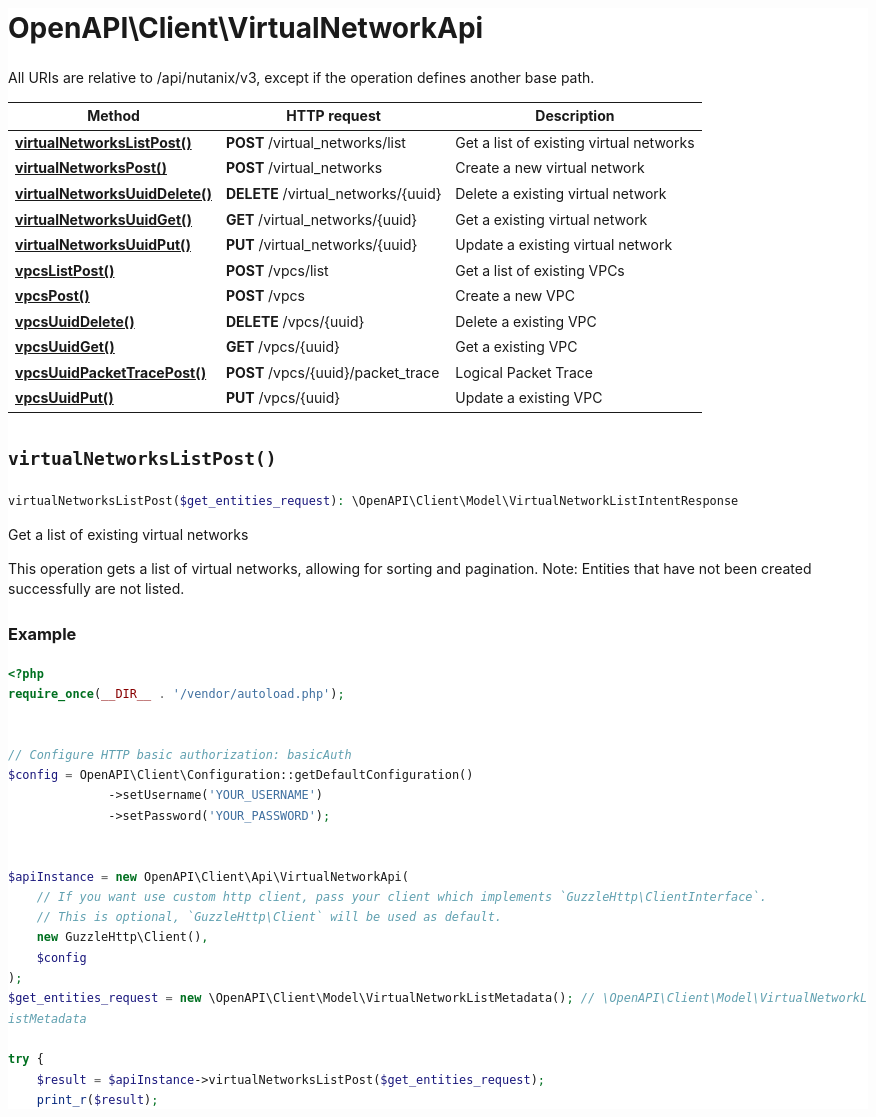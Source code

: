 # OpenAPI\Client\VirtualNetworkApi

All URIs are relative to /api/nutanix/v3, except if the operation defines another base path.

| Method | HTTP request | Description |
| ------------- | ------------- | ------------- |
| [**virtualNetworksListPost()**](VirtualNetworkApi.md#virtualNetworksListPost) | **POST** /virtual_networks/list | Get a list of existing virtual networks |
| [**virtualNetworksPost()**](VirtualNetworkApi.md#virtualNetworksPost) | **POST** /virtual_networks | Create a new virtual network |
| [**virtualNetworksUuidDelete()**](VirtualNetworkApi.md#virtualNetworksUuidDelete) | **DELETE** /virtual_networks/{uuid} | Delete a existing virtual network |
| [**virtualNetworksUuidGet()**](VirtualNetworkApi.md#virtualNetworksUuidGet) | **GET** /virtual_networks/{uuid} | Get a existing virtual network |
| [**virtualNetworksUuidPut()**](VirtualNetworkApi.md#virtualNetworksUuidPut) | **PUT** /virtual_networks/{uuid} | Update a existing virtual network |
| [**vpcsListPost()**](VirtualNetworkApi.md#vpcsListPost) | **POST** /vpcs/list | Get a list of existing VPCs |
| [**vpcsPost()**](VirtualNetworkApi.md#vpcsPost) | **POST** /vpcs | Create a new VPC |
| [**vpcsUuidDelete()**](VirtualNetworkApi.md#vpcsUuidDelete) | **DELETE** /vpcs/{uuid} | Delete a existing VPC |
| [**vpcsUuidGet()**](VirtualNetworkApi.md#vpcsUuidGet) | **GET** /vpcs/{uuid} | Get a existing VPC |
| [**vpcsUuidPacketTracePost()**](VirtualNetworkApi.md#vpcsUuidPacketTracePost) | **POST** /vpcs/{uuid}/packet_trace | Logical Packet Trace |
| [**vpcsUuidPut()**](VirtualNetworkApi.md#vpcsUuidPut) | **PUT** /vpcs/{uuid} | Update a existing VPC |


## `virtualNetworksListPost()`

```php
virtualNetworksListPost($get_entities_request): \OpenAPI\Client\Model\VirtualNetworkListIntentResponse
```

Get a list of existing virtual networks

This operation gets a list of virtual networks, allowing for sorting and pagination. Note: Entities that have not been created successfully are not listed.

### Example

```php
<?php
require_once(__DIR__ . '/vendor/autoload.php');


// Configure HTTP basic authorization: basicAuth
$config = OpenAPI\Client\Configuration::getDefaultConfiguration()
              ->setUsername('YOUR_USERNAME')
              ->setPassword('YOUR_PASSWORD');


$apiInstance = new OpenAPI\Client\Api\VirtualNetworkApi(
    // If you want use custom http client, pass your client which implements `GuzzleHttp\ClientInterface`.
    // This is optional, `GuzzleHttp\Client` will be used as default.
    new GuzzleHttp\Client(),
    $config
);
$get_entities_request = new \OpenAPI\Client\Model\VirtualNetworkListMetadata(); // \OpenAPI\Client\Model\VirtualNetworkListMetadata

try {
    $result = $apiInstance->virtualNetworksListPost($get_entities_request);
    print_r($result);
```
